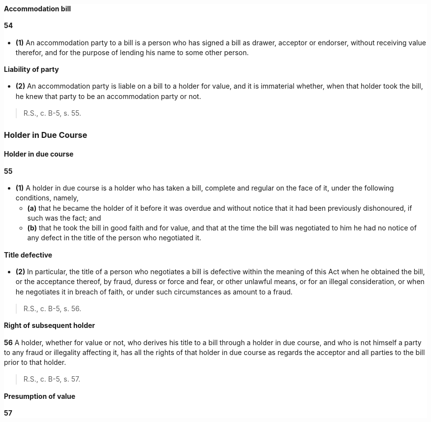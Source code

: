 



**Accommodation bill**

**54** 

- **(1)** An accommodation party to a bill is a person who has signed a bill as drawer, acceptor or endorser, without receiving value therefor, and for the purpose of lending his name to some other person.

**Liability of party**

- **(2)** An accommodation party is liable on a bill to a holder for value, and it is immaterial whether, when that holder took the bill, he knew that party to be an accommodation party or not.
> R.S., c. B-5, s. 55.





### Holder in Due Course



**Holder in due course**

**55** 

- **(1)** A holder in due course is a holder who has taken a bill, complete and regular on the face of it, under the following conditions, namely,
	- **(a)** that he became the holder of it before it was overdue and without notice that it had been previously dishonoured, if such was the fact; and
	- **(b)** that he took the bill in good faith and for value, and that at the time the bill was negotiated to him he had no notice of any defect in the title of the person who negotiated it.

**Title defective**

- **(2)** In particular, the title of a person who negotiates a bill is defective within the meaning of this Act when he obtained the bill, or the acceptance thereof, by fraud, duress or force and fear, or other unlawful means, or for an illegal consideration, or when he negotiates it in breach of faith, or under such circumstances as amount to a fraud.
> R.S., c. B-5, s. 56.





**Right of subsequent holder**

**56** A holder, whether for value or not, who derives his title to a bill through a holder in due course, and who is not himself a party to any fraud or illegality affecting it, has all the rights of that holder in due course as regards the acceptor and all parties to the bill prior to that holder.
> R.S., c. B-5, s. 57.





**Presumption of value**

**57** 
